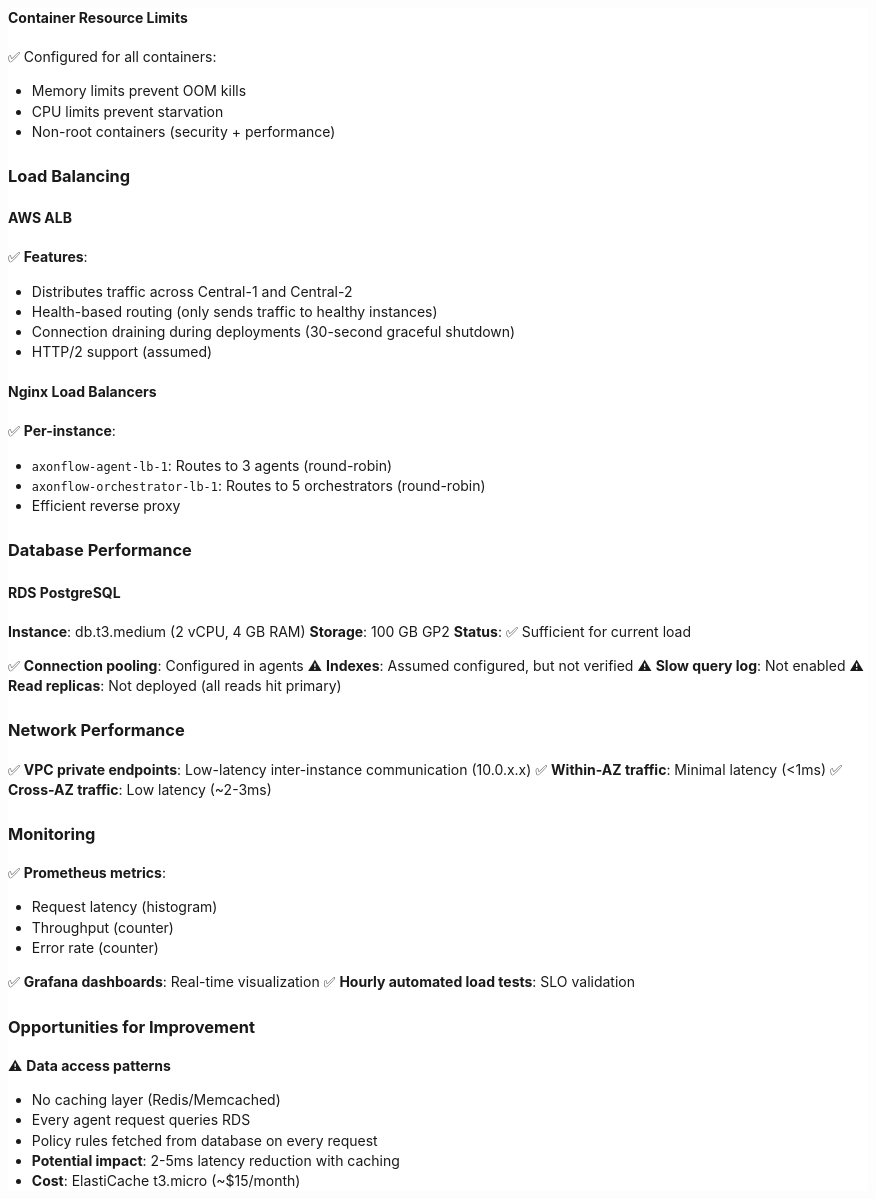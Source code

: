 #### Container Resource Limits
✅ Configured for all containers:
- Memory limits prevent OOM kills
- CPU limits prevent starvation
- Non-root containers (security + performance)

### Load Balancing

#### AWS ALB
✅ **Features**:
- Distributes traffic across Central-1 and Central-2
- Health-based routing (only sends traffic to healthy instances)
- Connection draining during deployments (30-second graceful shutdown)
- HTTP/2 support (assumed)

#### Nginx Load Balancers
✅ **Per-instance**:
- `axonflow-agent-lb-1`: Routes to 3 agents (round-robin)
- `axonflow-orchestrator-lb-1`: Routes to 5 orchestrators (round-robin)
- Efficient reverse proxy

### Database Performance

#### RDS PostgreSQL
**Instance**: db.t3.medium (2 vCPU, 4 GB RAM)
**Storage**: 100 GB GP2
**Status**: ✅ Sufficient for current load

✅ **Connection pooling**: Configured in agents
⚠️ **Indexes**: Assumed configured, but not verified
⚠️ **Slow query log**: Not enabled
⚠️ **Read replicas**: Not deployed (all reads hit primary)

### Network Performance

✅ **VPC private endpoints**: Low-latency inter-instance communication (10.0.x.x)
✅ **Within-AZ traffic**: Minimal latency (&lt;1ms)
✅ **Cross-AZ traffic**: Low latency (~2-3ms)

### Monitoring

✅ **Prometheus metrics**:
- Request latency (histogram)
- Throughput (counter)
- Error rate (counter)

✅ **Grafana dashboards**: Real-time visualization
✅ **Hourly automated load tests**: SLO validation

### Opportunities for Improvement

⚠️ **Data access patterns**
- No caching layer (Redis/Memcached)
- Every agent request queries RDS
- Policy rules fetched from database on every request
- **Potential impact**: 2-5ms latency reduction with caching
- **Cost**: ElastiCache t3.micro (~$15/month)
